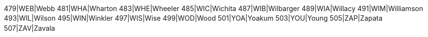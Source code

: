 479|WEB|Webb
481|WHA|Wharton
483|WHE|Wheeler
485|WIC|Wichita
487|WIB|Wilbarger
489|WIA|Willacy
491|WIM|Williamson
493|WIL|Wilson
495|WIN|Winkler
497|WIS|Wise
499|WOD|Wood
501|YOA|Yoakum
503|YOU|Young
505|ZAP|Zapata
507|ZAV|Zavala

